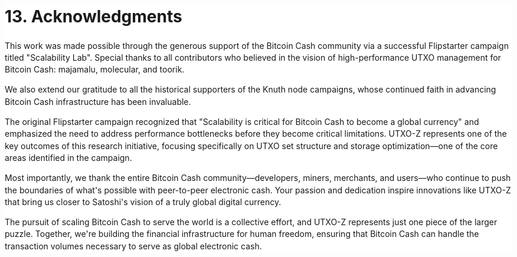 
# 13. Acknowledgments

This work was made possible through the generous support of the Bitcoin Cash community via a successful Flipstarter campaign titled "Scalability Lab". Special thanks to all contributors who believed in the vision of high-performance UTXO management for Bitcoin Cash: majamalu, molecular, and toorik.

We also extend our gratitude to all the historical supporters of the Knuth node campaigns, whose continued faith in advancing Bitcoin Cash infrastructure has been invaluable.

The original Flipstarter campaign recognized that "Scalability is critical for Bitcoin Cash to become a global currency" and emphasized the need to address performance bottlenecks before they become critical limitations. UTXO-Z represents one of the key outcomes of this research initiative, focusing specifically on UTXO set structure and storage optimization—one of the core areas identified in the campaign.

Most importantly, we thank the entire Bitcoin Cash community—developers, miners, merchants, and users—who continue to push the boundaries of what's possible with peer-to-peer electronic cash. Your passion and dedication inspire innovations like UTXO-Z that bring us closer to Satoshi's vision of a truly global digital currency.

The pursuit of scaling Bitcoin Cash to serve the world is a collective effort, and UTXO-Z represents just one piece of the larger puzzle. Together, we're building the financial infrastructure for human freedom, ensuring that Bitcoin Cash can handle the transaction volumes necessary to serve as global electronic cash.